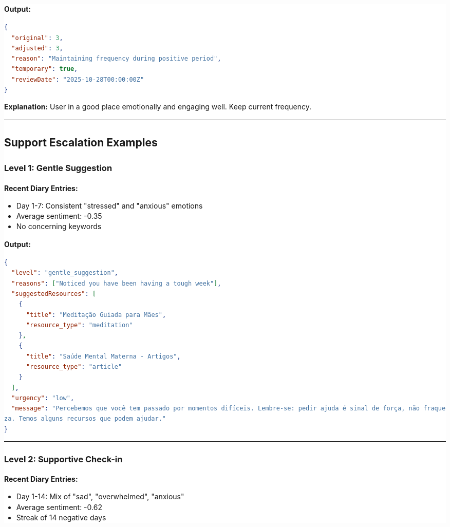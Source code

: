 **Output:**
```json
{
  "original": 3,
  "adjusted": 3,
  "reason": "Maintaining frequency during positive period",
  "temporary": true,
  "reviewDate": "2025-10-28T00:00:00Z"
}
```

**Explanation:** User in a good place emotionally and engaging well. Keep current frequency.

---

## Support Escalation Examples

### Level 1: Gentle Suggestion

**Recent Diary Entries:**
- Day 1-7: Consistent "stressed" and "anxious" emotions
- Average sentiment: -0.35
- No concerning keywords

**Output:**
```json
{
  "level": "gentle_suggestion",
  "reasons": ["Noticed you have been having a tough week"],
  "suggestedResources": [
    {
      "title": "Meditação Guiada para Mães",
      "resource_type": "meditation"
    },
    {
      "title": "Saúde Mental Materna - Artigos",
      "resource_type": "article"
    }
  ],
  "urgency": "low",
  "message": "Percebemos que você tem passado por momentos difíceis. Lembre-se: pedir ajuda é sinal de força, não fraqueza. Temos alguns recursos que podem ajudar."
}
```

---

### Level 2: Supportive Check-in

**Recent Diary Entries:**
- Day 1-14: Mix of "sad", "overwhelmed", "anxious"
- Average sentiment: -0.62
- Streak of 14 negative days
